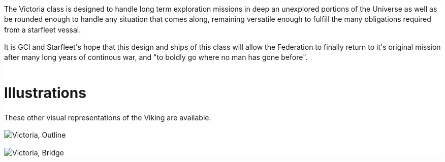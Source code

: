 The Victoria class is designed to handle long term exploration missions
in deep an unexplored portions of the Universe as well as be rounded
enough to handle any situation that comes along, remaining versatile
enough to fulfill the many obligations required from a starfleet vessal.

It is GCI and Starfleet's hope that this design and ships of this class
will allow the Federation to finally return to it's original mission
after many long years of continous war, and "to boldly go where no man
has gone before".

Illustrations
=============

These other visual representations of the Viking are available.

![ Victoria, Outline ](images/tm/victoria-outline.png)

![ Victoria, Bridge ](images/tm/victoria-bridge.png)
